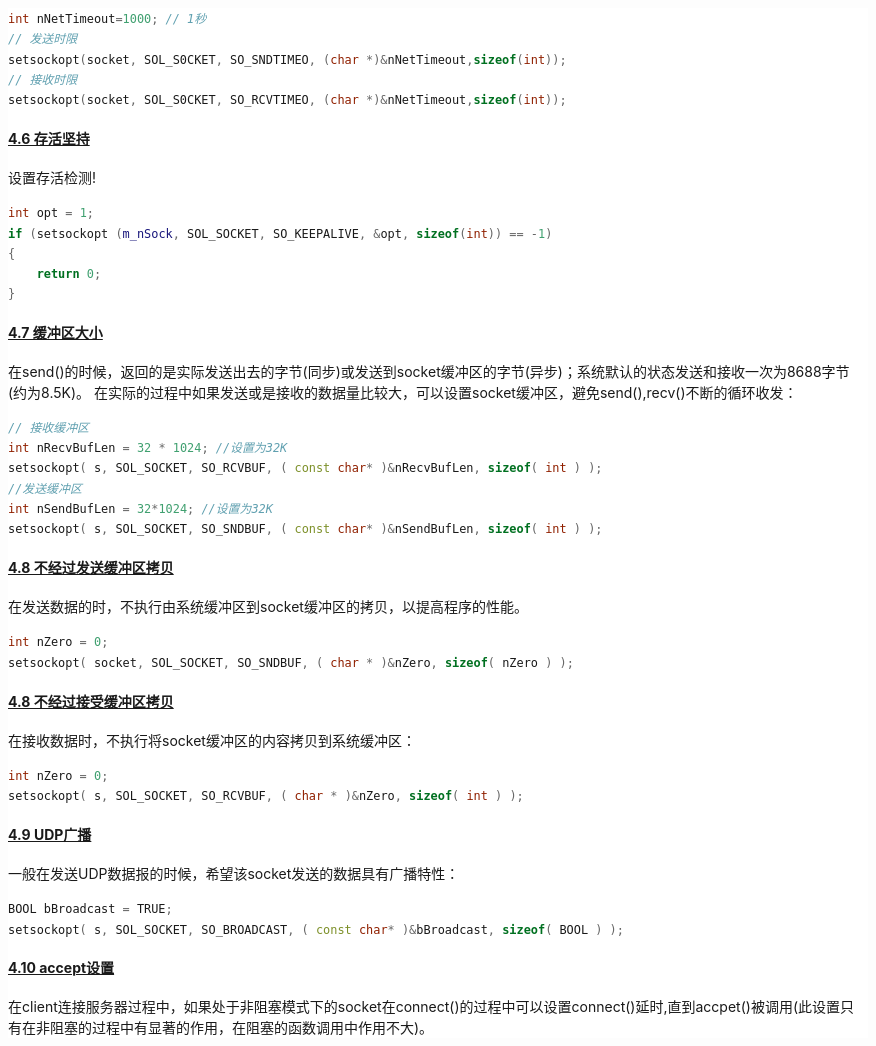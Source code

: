 ```cpp
int nNetTimeout=1000; // 1秒
// 发送时限
setsockopt(socket, SOL_S0CKET, SO_SNDTIMEO, (char *)&nNetTimeout,sizeof(int));
// 接收时限
setsockopt(socket, SOL_S0CKET, SO_RCVTIMEO, (char *)&nNetTimeout,sizeof(int));
```

#### [4.6 存活坚持](#)
设置存活检测!
```cpp
int opt = 1;
if (setsockopt (m_nSock, SOL_SOCKET, SO_KEEPALIVE, &opt, sizeof(int)) == -1)
{
    return 0;
}
```

#### [4.7 缓冲区大小](#)
在send()的时候，返回的是实际发送出去的字节(同步)或发送到socket缓冲区的字节(异步)；系统默认的状态发送和接收一次为8688字节(约为8.5K)。
在实际的过程中如果发送或是接收的数据量比较大，可以设置socket缓冲区，避免send(),recv()不断的循环收发：

```cpp
// 接收缓冲区
int nRecvBufLen = 32 * 1024; //设置为32K
setsockopt( s, SOL_SOCKET, SO_RCVBUF, ( const char* )&nRecvBufLen, sizeof( int ) );
//发送缓冲区
int nSendBufLen = 32*1024; //设置为32K
setsockopt( s, SOL_SOCKET, SO_SNDBUF, ( const char* )&nSendBufLen, sizeof( int ) );
```

#### [4.8 不经过发送缓冲区拷贝](#)
在发送数据的时，不执行由系统缓冲区到socket缓冲区的拷贝，以提高程序的性能。
```cpp
int nZero = 0;
setsockopt( socket, SOL_SOCKET, SO_SNDBUF, ( char * )&nZero, sizeof( nZero ) );
```

#### [4.8 不经过接受缓冲区拷贝](#)
在接收数据时，不执行将socket缓冲区的内容拷贝到系统缓冲区：

```cpp
int nZero = 0;
setsockopt( s, SOL_SOCKET, SO_RCVBUF, ( char * )&nZero, sizeof( int ) );
```

#### [4.9 UDP广播](#)
一般在发送UDP数据报的时候，希望该socket发送的数据具有广播特性：
```cpp
BOOL bBroadcast = TRUE;
setsockopt( s, SOL_SOCKET, SO_BROADCAST, ( const char* )&bBroadcast, sizeof( BOOL ) );
```

#### [4.10 accept设置](#)
在client连接服务器过程中，如果处于非阻塞模式下的socket在connect()的过程中可以设置connect()延时,直到accpet()被调用(此设置只
有在非阻塞的过程中有显著的作用，在阻塞的函数调用中作用不大)。

